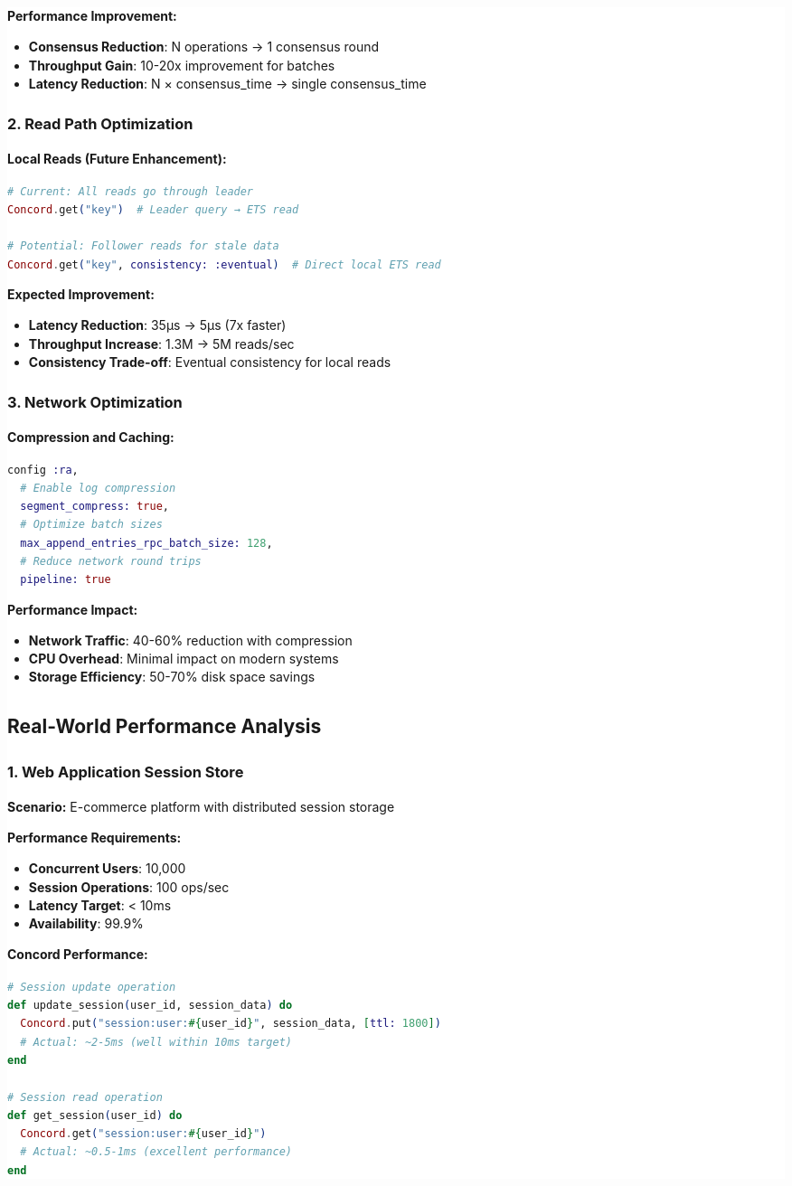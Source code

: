 **Performance Improvement:**
- **Consensus Reduction**: N operations → 1 consensus round
- **Throughput Gain**: 10-20x improvement for batches
- **Latency Reduction**: N × consensus_time → single consensus_time

### 2. Read Path Optimization

**Local Reads (Future Enhancement):**
```elixir
# Current: All reads go through leader
Concord.get("key")  # Leader query → ETS read

# Potential: Follower reads for stale data
Concord.get("key", consistency: :eventual)  # Direct local ETS read
```

**Expected Improvement:**
- **Latency Reduction**: 35μs → 5μs (7x faster)
- **Throughput Increase**: 1.3M → 5M reads/sec
- **Consistency Trade-off**: Eventual consistency for local reads

### 3. Network Optimization

**Compression and Caching:**
```elixir
config :ra,
  # Enable log compression
  segment_compress: true,
  # Optimize batch sizes
  max_append_entries_rpc_batch_size: 128,
  # Reduce network round trips
  pipeline: true
```

**Performance Impact:**
- **Network Traffic**: 40-60% reduction with compression
- **CPU Overhead**: Minimal impact on modern systems
- **Storage Efficiency**: 50-70% disk space savings

## Real-World Performance Analysis

### 1. Web Application Session Store

**Scenario:** E-commerce platform with distributed session storage

**Performance Requirements:**
- **Concurrent Users**: 10,000
- **Session Operations**: 100 ops/sec
- **Latency Target**: < 10ms
- **Availability**: 99.9%

**Concord Performance:**
```elixir
# Session update operation
def update_session(user_id, session_data) do
  Concord.put("session:user:#{user_id}", session_data, [ttl: 1800])
  # Actual: ~2-5ms (well within 10ms target)
end

# Session read operation
def get_session(user_id) do
  Concord.get("session:user:#{user_id}")
  # Actual: ~0.5-1ms (excellent performance)
end
```
